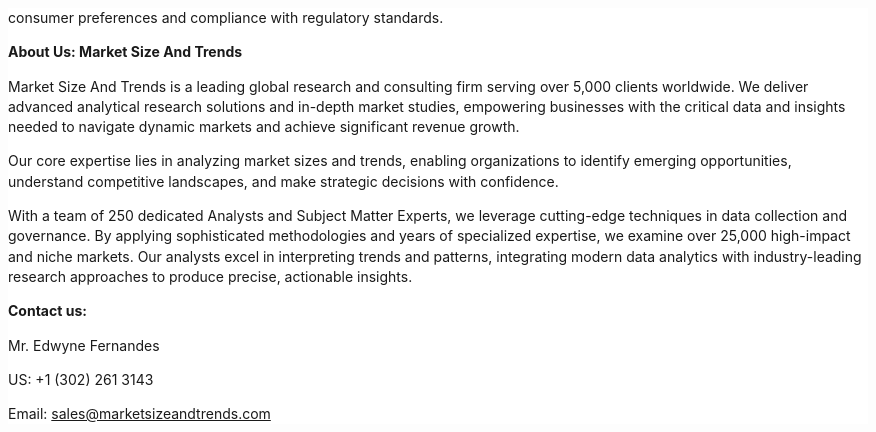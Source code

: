 consumer preferences and compliance with regulatory standards.</p>  </body></html></p><p><strong>About Us:&nbsp;Market Size And Trends</strong></p><p>Market Size And Trends&nbsp;is a leading global research and consulting firm serving over 5,000 clients worldwide. We deliver advanced analytical research solutions and in-depth market studies, empowering businesses with the critical data and insights needed to navigate dynamic markets and achieve significant revenue growth.</p><p>Our core expertise lies in analyzing market sizes and trends, enabling organizations to identify emerging opportunities, understand competitive landscapes, and make strategic decisions with confidence.</p><p>With a team of 250 dedicated Analysts and Subject Matter Experts, we leverage cutting-edge techniques in data collection and governance. By applying sophisticated methodologies and years of specialized expertise, we examine over 25,000 high-impact and niche markets. Our analysts excel in interpreting trends and patterns, integrating modern data analytics with industry-leading research approaches to produce precise, actionable insights.</p><p><strong>Contact us:</strong></p><p>Mr. Edwyne Fernandes</p><p>US: +1 (302) 261 3143</p><p>Email: <a href="mailto:sales@marketsizeandtrends.com">sales@marketsizeandtrends.com</a>&nbsp;</p>
